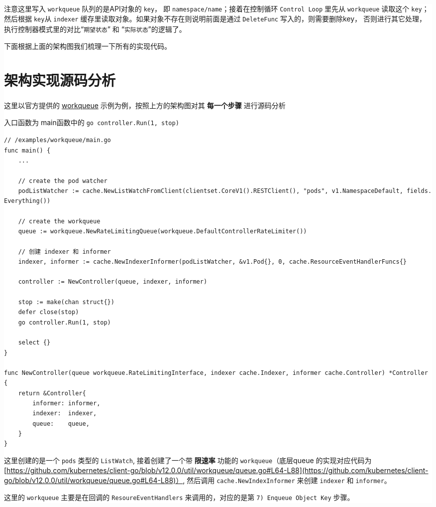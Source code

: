 注意这里写入 `workqueue` 队列的是API对象的 `key`， 即 `namespace/name`；接着在控制循环 `Control Loop` 里先从 `workqueue` 读取这个 `key`；然后根据 `key`从 `indexer` 缓存里读取对象。如果对象不存在则说明前面是通过 `DeleteFunc` 写入的，则需要删除key， 否则进行其它处理，执行控制器模式里的对比“`期望状态`” 和 “`实际状态`”的逻辑了。

下面根据上面的架构图我们梳理一下所有的实现代码。

# 架构实现源码分析 

这里以官方提供的 [workqueue][1] 示例为例，按照上方的架构图对其 **每一个步骤** 进行源码分析

入口函数为 main函数中的 `go controller.Run(1, stop)`

```
// /examples/workqueue/main.go
func main() {
	...

	// create the pod watcher
	podListWatcher := cache.NewListWatchFromClient(clientset.CoreV1().RESTClient(), "pods", v1.NamespaceDefault, fields.Everything())

	// create the workqueue
	queue := workqueue.NewRateLimitingQueue(workqueue.DefaultControllerRateLimiter())

	// 创建 indexer 和 informer
	indexer, informer := cache.NewIndexerInformer(podListWatcher, &v1.Pod{}, 0, cache.ResourceEventHandlerFuncs{}

	controller := NewController(queue, indexer, informer)

	stop := make(chan struct{})
	defer close(stop)
	go controller.Run(1, stop)

	select {}
}

func NewController(queue workqueue.RateLimitingInterface, indexer cache.Indexer, informer cache.Controller) *Controller {
	return &Controller{
		informer: informer,
		indexer:  indexer,
		queue:    queue,
	}
}
```

这里创建的是一个 `pods` 类型的 `ListWatch`, 接着创建了一个带 **限速率** 功能的 `workqueue`（底层queue 的实现对应代码为 [https://github.com/kubernetes/client-go/blob/v12.0.0/util/workqueue/queue.go#L64-L88](https://github.com/kubernetes/client-go/blob/v12.0.0/util/workqueue/queue.go#L64-L88)）, 然后调用 `cache.NewIndexInformer` 来创建 `indexer` 和 `informer`。

这里的 `workqueue` 主要是在回调的 `ResoureEventHandlers` 来调用的，对应的是第 `7) Enqueue Object Key` 步骤。


 [1]: https://github.com/kubernetes/client-go/blob/v12.0.0/examples/workqueue/README.md
 [2]: https://github.com/kubernetes/client-go/blob/v12.0.0/examples/workqueue/main.go#L51-L67
 [3]: https://github.com/kubernetes/client-go/blob/v12.0.0/examples/workqueue/main.go#L69-L88
 [4]: https://github.com/operator-framework/operator-sdk
 [5]: https://book.kubebuilder.io/
 [6]: https://book.kubebuilder.io/quick-start.html
 [7]: https://so.csdn.net/so/search?q=%E6%B7%B1%E5%85%A5%E6%B5%85%E5%87%BAkubernetes%E4%B9%8Bclient-go&t=blog&u=weixin_42663840